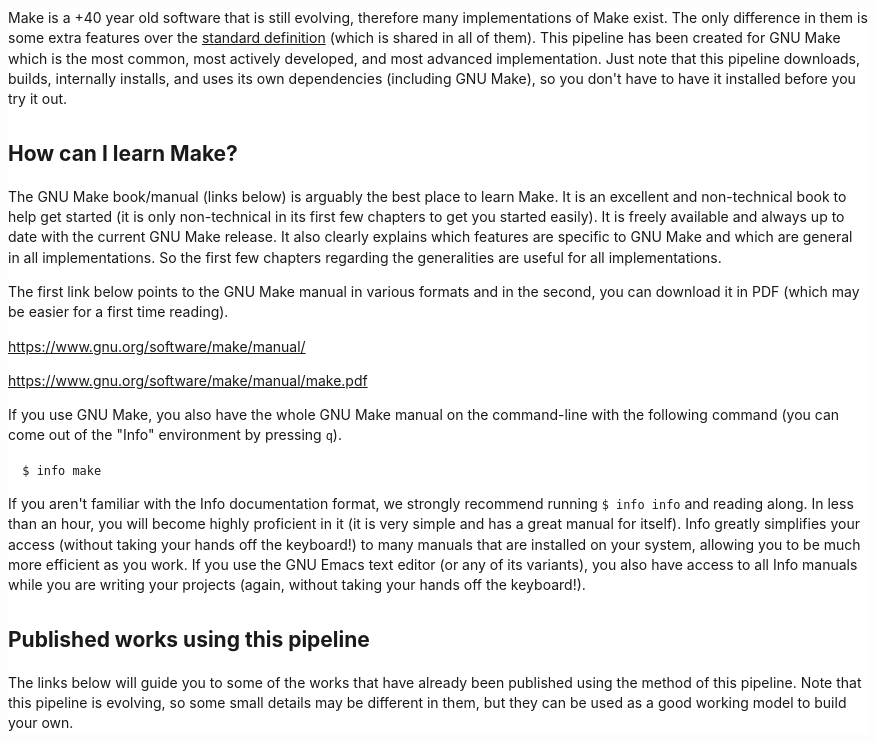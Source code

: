 Make is a +40 year old software that is still evolving, therefore many
implementations of Make exist. The only difference in them is some extra
features over the [standard
definition](https://pubs.opengroup.org/onlinepubs/009695399/utilities/make.html)
(which is shared in all of them). This pipeline has been created for GNU
Make which is the most common, most actively developed, and most advanced
implementation. Just note that this pipeline downloads, builds, internally
installs, and uses its own dependencies (including GNU Make), so you don't
have to have it installed before you try it out.





How can I learn Make?
---------------------

The GNU Make book/manual (links below) is arguably the best place to learn
Make. It is an excellent and non-technical book to help get started (it is
only non-technical in its first few chapters to get you started easily). It
is freely available and always up to date with the current GNU Make
release. It also clearly explains which features are specific to GNU Make
and which are general in all implementations. So the first few chapters
regarding the generalities are useful for all implementations.

The first link below points to the GNU Make manual in various formats and
in the second, you can download it in PDF (which may be easier for a first
time reading).

  https://www.gnu.org/software/make/manual/

  https://www.gnu.org/software/make/manual/make.pdf

If you use GNU Make, you also have the whole GNU Make manual on the
command-line with the following command (you can come out of the "Info"
environment by pressing `q`).

```shell
  $ info make
```

If you aren't familiar with the Info documentation format, we strongly
recommend running `$ info info` and reading along. In less than an hour,
you will become highly proficient in it (it is very simple and has a great
manual for itself). Info greatly simplifies your access (without taking
your hands off the keyboard!) to many manuals that are installed on your
system, allowing you to be much more efficient as you work. If you use the
GNU Emacs text editor (or any of its variants), you also have access to all
Info manuals while you are writing your projects (again, without taking
your hands off the keyboard!).





Published works using this pipeline
-----------------------------------

The links below will guide you to some of the works that have already been
published using the method of this pipeline. Note that this pipeline is
evolving, so some small details may be different in them, but they can be
used as a good working model to build your own.
